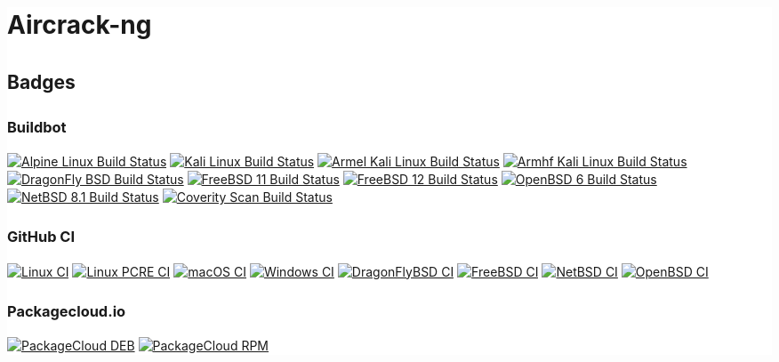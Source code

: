 # Aircrack-ng

## Badges

### Buildbot

[![Alpine Linux Build Status](https://buildbot.aircrack-ng.org/badges/aircrack-ng-alpine.svg?left_text=Alpine%20Linux%20Build)](https://buildbot.aircrack-ng.org/)
[![Kali Linux Build Status](https://buildbot.aircrack-ng.org/badges/aircrack-ng-kali.svg?left_text=Kali%20Linux%20Build)](https://buildbot.aircrack-ng.org/)
[![Armel Kali Linux Build Status](https://buildbot.aircrack-ng.org/badges/aircrack-ng-armel.svg?left_text=Armel%20Kali%20Linux%20Build)](https://buildbot.aircrack-ng.org/)
[![Armhf Kali Linux Build Status](https://buildbot.aircrack-ng.org/badges/aircrack-ng-armhf.svg?left_text=Armhf%20Kali%20Linux%20Build)](https://buildbot.aircrack-ng.org/)
[![DragonFly BSD Build Status](https://buildbot.aircrack-ng.org/badges/aircrack-ng-dfly.svg?left_text=DragonFly%20Build)](https://buildbot.aircrack-ng.org/)
[![FreeBSD 11 Build Status](https://buildbot.aircrack-ng.org/badges/aircrack-ng-fbsd-11.svg?left_text=FreeBSD%2011%20Build)](https://buildbot.aircrack-ng.org/)
[![FreeBSD 12 Build Status](https://buildbot.aircrack-ng.org/badges/aircrack-ng-fbsd-12.svg?left_text=FreeBSD%2012%20Build)](https://buildbot.aircrack-ng.org/)
[![OpenBSD 6 Build Status](https://buildbot.aircrack-ng.org/badges/aircrack-ng-obsd.svg?left_text=OpenBSD%20Build)](https://buildbot.aircrack-ng.org/)
[![NetBSD 8.1 Build Status](https://buildbot.aircrack-ng.org/badges/aircrack-ng-netbsd81.svg?left_text=NetBSD%20Build)](https://buildbot.aircrack-ng.org/)
[![Coverity Scan Build Status](https://scan.coverity.com/projects/aircrack-ng/badge.svg)](https://scan.coverity.com/projects/aircrack-ng)

### GitHub CI

[![Linux CI](https://github.com/aircrack-ng/aircrack-ng/actions/workflows/linux.yml/badge.svg?event=push)](https://github.com/aircrack-ng/aircrack-ng/actions/workflows/linux.yml)
[![Linux PCRE CI](https://github.com/aircrack-ng/aircrack-ng/actions/workflows/linux-pcre.yml/badge.svg?event=push)](https://github.com/aircrack-ng/aircrack-ng/actions/workflows/linux-pcre.yml)
[![macOS CI](https://github.com/aircrack-ng/aircrack-ng/actions/workflows/macos.yml/badge.svg?event=push)](https://github.com/aircrack-ng/aircrack-ng/actions/workflows/macos.yml)
[![Windows CI](https://github.com/aircrack-ng/aircrack-ng/actions/workflows/windows.yml/badge.svg?event=push)](https://github.com/aircrack-ng/aircrack-ng/actions/workflows/windows.yml)
[![DragonFlyBSD CI](https://github.com/aircrack-ng/aircrack-ng/actions/workflows/dragonflybsd.yml/badge.svg?event=push)](https://github.com/aircrack-ng/aircrack-ng/actions/workflows/dragonflybsd.yml)
[![FreeBSD CI](https://github.com/aircrack-ng/aircrack-ng/actions/workflows/freebsd.yml/badge.svg?event=push)](https://github.com/aircrack-ng/aircrack-ng/actions/workflows/freebsd.yml)
[![NetBSD CI](https://github.com/aircrack-ng/aircrack-ng/actions/workflows/netbsd.yml/badge.svg?event=push)](https://github.com/aircrack-ng/aircrack-ng/actions/workflows/netbsd.yml)
[![OpenBSD CI](https://github.com/aircrack-ng/aircrack-ng/actions/workflows/openbsd.yml/badge.svg?event=push)](https://github.com/aircrack-ng/aircrack-ng/actions/workflows/openbsd.yml)

### Packagecloud.io

[![PackageCloud DEB](https://img.shields.io/badge/deb-packagecloud.io-844fec.svg)](https://packagecloud.io/aircrack-ng/git/install#bash-deb)
[![PackageCloud RPM](https://img.shields.io/badge/rpm-packagecloud.io-844fec.svg)](https://packagecloud.io/aircrack-ng/git/install#bash-rpm)
